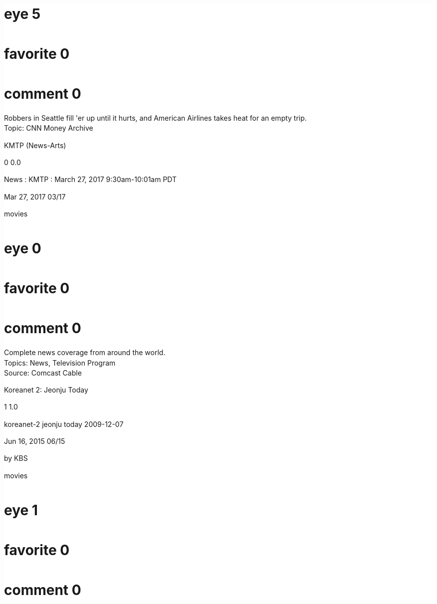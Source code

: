 <span class="iconochive-eye" aria-hidden="true"></span><span class="sr-only">eye</span> 5
=========================================================================================

<span class="iconochive-favorite" aria-hidden="true"></span><span class="sr-only">favorite</span> 0
===================================================================================================

<span class="iconochive-comment" aria-hidden="true"></span><span class="sr-only">comment</span> 0
=================================================================================================

Robbers in Seattle fill 'er up until it hurts, and American Airlines takes heat for an empty trip.  
Topic: CNN Money Archive  

<a href="/details/TV-KMTP" class="stealth"></a>

KMTP (News-Arts)

0 0.0

[](/details/KMTP_20170327_163000_News "News : KMTP : March 27, 2017 9:30am-10:01am PDT")

News : KMTP : March 27, 2017 9:30am-10:01am PDT

Mar 27, 2017 03/17

<span class="iconochive-movies" aria-hidden="true"></span><span class="sr-only">movies</span>

<span class="iconochive-eye" aria-hidden="true"></span><span class="sr-only">eye</span> 0
=========================================================================================

<span class="iconochive-favorite" aria-hidden="true"></span><span class="sr-only">favorite</span> 0
===================================================================================================

<span class="iconochive-comment" aria-hidden="true"></span><span class="sr-only">comment</span> 0
=================================================================================================

Complete news coverage from around the world.  
Topics: News, Television Program  
Source: Comcast Cable  

<a href="/details/koreanet-2_jeonju_today" class="stealth"></a>

Koreanet 2: Jeonju Today

1 1.0

[](/details/koreanet-2_jeonju_today-20091207 "koreanet-2 jeonju today 2009-12-07")

koreanet-2 jeonju today 2009-12-07

Jun 16, 2015 06/15

<span class="hidden-lists">by</span> <span class="byv" title="KBS">KBS</span>

<span class="iconochive-movies" aria-hidden="true"></span><span class="sr-only">movies</span>

<span class="iconochive-eye" aria-hidden="true"></span><span class="sr-only">eye</span> 1
=========================================================================================

<span class="iconochive-favorite" aria-hidden="true"></span><span class="sr-only">favorite</span> 0
===================================================================================================

<span class="iconochive-comment" aria-hidden="true"></span><span class="sr-only">comment</span> 0
=================================================================================================
